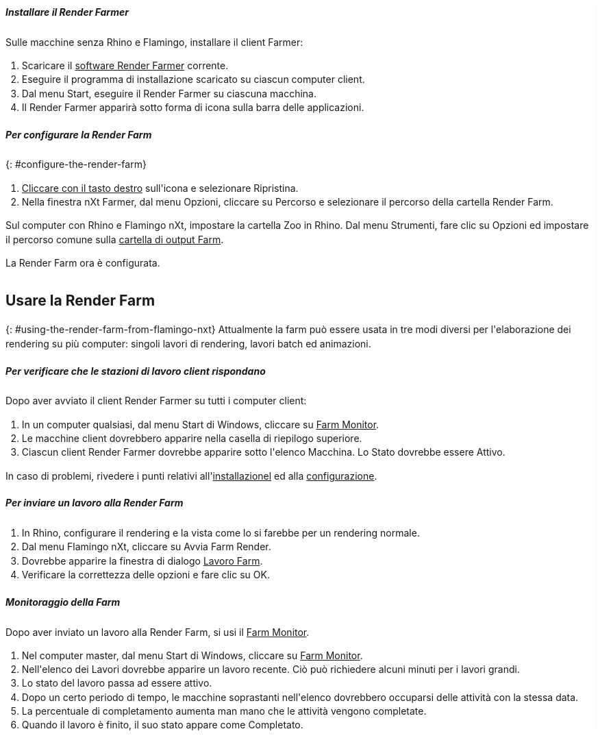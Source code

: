 ##### Installare il Render Farmer
Sulle macchine senza Rhino e Flamingo, installare il client Farmer:

 1. Scaricare il [software Render Farmer](http://www.rhino3d.com/download/The-Farm/1.0/release) corrente.
 1. Eseguire il programma di installazione scaricato su ciascun computer client.
 1. Dal menu Start, eseguire il Render Farmer su ciascuna macchina.
 1. Il Render Farmer apparirà sotto forma di icona sulla barra delle applicazioni.

##### Per configurare la Render Farm
{: #configure-the-render-farm}
1.  [Cliccare con il tasto destro](mouse-button-right.html) sull'icona e selezionare Ripristina.
1. Nella finestra nXt Farmer, dal menu Opzioni, cliccare su Percorso e selezionare il percorso della cartella Render Farm.

Sul computer con Rhino e Flamingo nXt, impostare la cartella Zoo in Rhino. Dal menu Strumenti, fare clic su Opzioni ed impostare il percorso comune sulla [cartella di output Farm](options-flamingo.html#farm-output-folder).

La Render Farm ora è configurata.

## Usare la Render Farm
{: #using-the-render-farm-from-flamingo-nxt}
Attualmente la farm può essere usata in tre modi diversi per l'elaborazione dei rendering su più computer: singoli lavori di rendering, lavori batch ed animazioni.

##### Per verificare che le stazioni di lavoro client rispondano
Dopo aver avviato il client Render Farmer su tutti i computer client:

 1. In un computer qualsiasi, dal menu Start di Windows, cliccare su [Farm Monitor](#render-farm-monitor).
 1. Le macchine client dovrebbero apparire nella casella di riepilogo superiore.
 1. Ciascun client Render Farmer dovrebbe apparire sotto l'elenco Macchina.  Lo Stato dovrebbe essere Attivo.

In caso di problemi, rivedere i punti relativi all'[installazionel](#install) ed alla [configurazione](#configure-the-render-farm).


##### Per inviare un lavoro alla Render Farm
1. In Rhino, configurare il rendering e la vista come lo si farebbe per un rendering normale.
1. Dal menu Flamingo nXt, cliccare su Avvia Farm Render.
1. Dovrebbe apparire la finestra di dialogo [Lavoro Farm](#farm-job).
1. Verificare la correttezza delle opzioni e fare clic su OK.


##### Monitoraggio della Farm
Dopo aver inviato un lavoro alla Render Farm, si usi il [Farm Monitor](#render-farm-monitor).

 1. Nel computer master, dal menu Start di Windows, cliccare su [Farm Monitor](#render-farm-monitor).
 1. Nell'elenco dei Lavori dovrebbe apparire un lavoro recente. Ciò può richiedere alcuni minuti per i lavori grandi.
 1. Lo stato del lavoro passa ad essere attivo.
 1. Dopo un certo periodo di tempo, le macchine soprastanti nell'elenco dovrebbero occuparsi delle attività con la stessa data.
 1. La percentuale di completamento aumenta man mano che le attività vengono completate.
 1. Quando il lavoro è finito, il suo stato appare come Completato.
